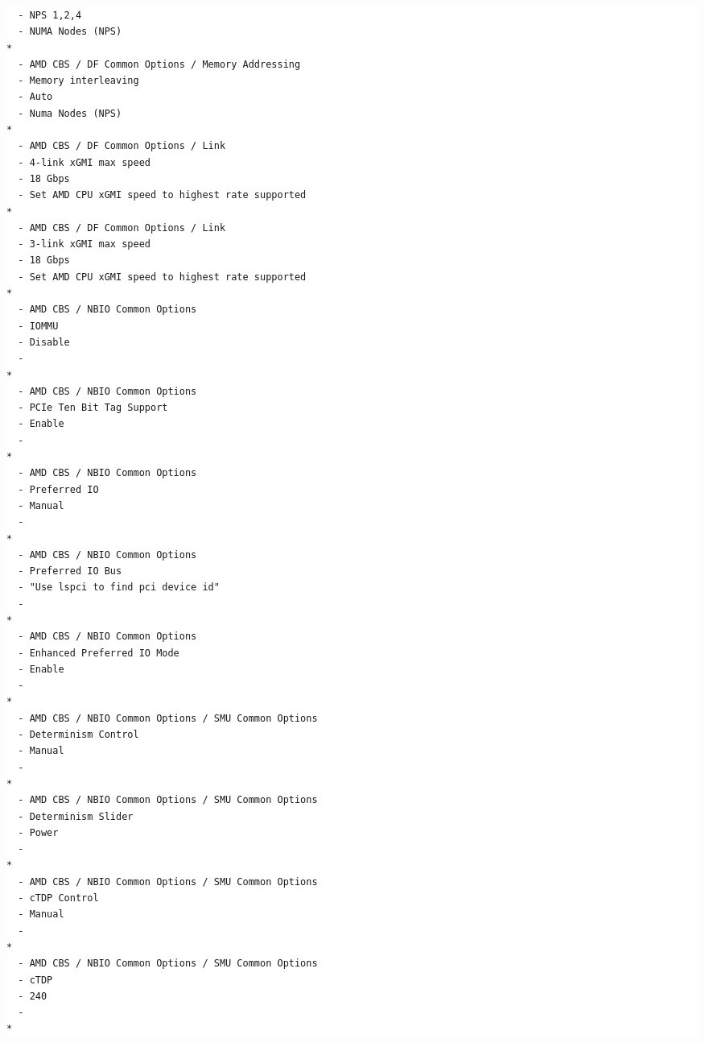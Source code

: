 ```{list-table} Recommended settings for the system BIOS in a GIGABYTE platform.
  - NPS 1,2,4
  - NUMA Nodes (NPS)
*
  - AMD CBS / DF Common Options / Memory Addressing
  - Memory interleaving
  - Auto
  - Numa Nodes (NPS)
*
  - AMD CBS / DF Common Options / Link
  - 4-link xGMI max speed
  - 18 Gbps
  - Set AMD CPU xGMI speed to highest rate supported
*
  - AMD CBS / DF Common Options / Link
  - 3-link xGMI max speed
  - 18 Gbps
  - Set AMD CPU xGMI speed to highest rate supported
*
  - AMD CBS / NBIO Common Options
  - IOMMU
  - Disable
  -
*
  - AMD CBS / NBIO Common Options
  - PCIe Ten Bit Tag Support
  - Enable
  -
*
  - AMD CBS / NBIO Common Options
  - Preferred IO
  - Manual
  -
*
  - AMD CBS / NBIO Common Options
  - Preferred IO Bus
  - "Use lspci to find pci device id"
  -
*
  - AMD CBS / NBIO Common Options
  - Enhanced Preferred IO Mode
  - Enable
  -
*
  - AMD CBS / NBIO Common Options / SMU Common Options
  - Determinism Control
  - Manual
  -
*
  - AMD CBS / NBIO Common Options / SMU Common Options
  - Determinism Slider
  - Power
  -
*
  - AMD CBS / NBIO Common Options / SMU Common Options
  - cTDP Control
  - Manual
  -
*
  - AMD CBS / NBIO Common Options / SMU Common Options
  - cTDP
  - 240
  -
*
```